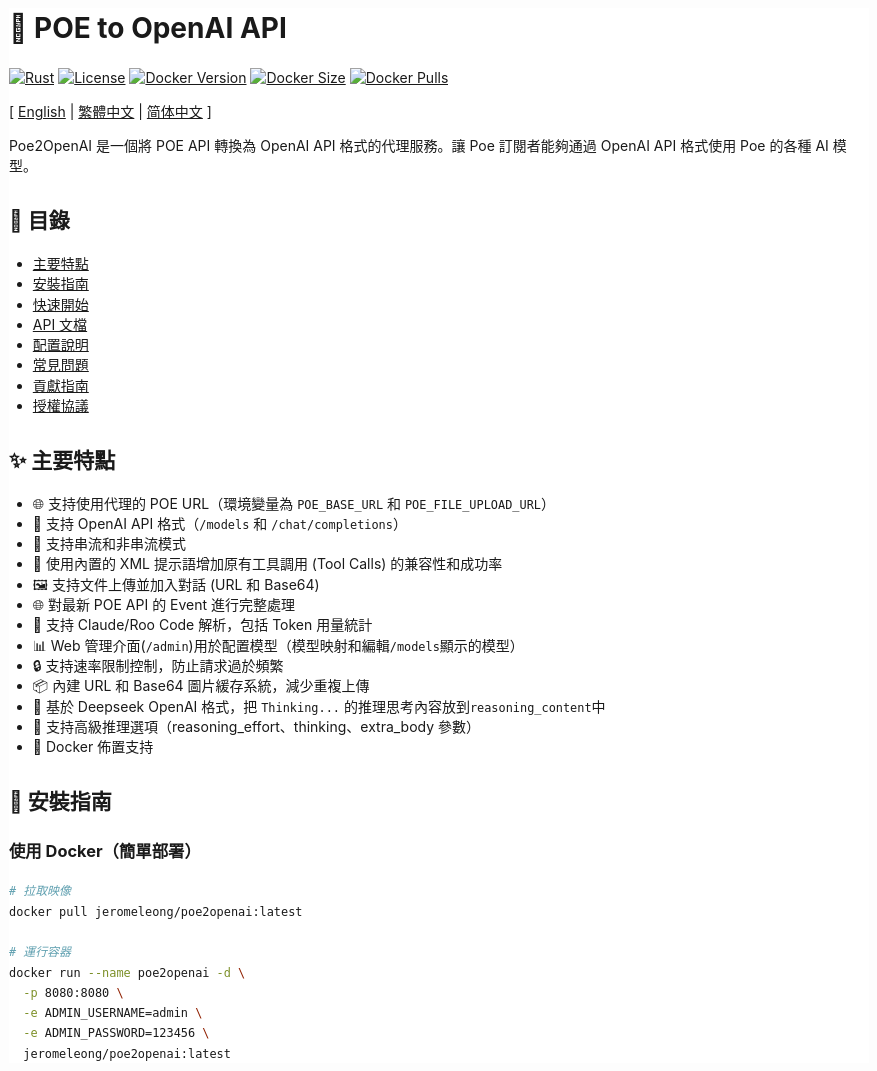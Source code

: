 # 🔄 POE to OpenAI API
 
[![Rust](https://img.shields.io/badge/rust-1.75%2B-orange.svg)](https://www.rust-lang.org)
[![License](https://img.shields.io/badge/license-MIT-blue.svg)](LICENSE)
[![Docker Version](https://img.shields.io/docker/v/jeromeleong/poe2openai?sort=semver)](https://hub.docker.com/r/jeromeleong/poe2openai)
[![Docker Size](https://img.shields.io/docker/image-size/jeromeleong/poe2openai/latest
)](https://hub.docker.com/r/jeromeleong/poe2openai)
[![Docker Pulls](https://img.shields.io/docker/pulls/jeromeleong/poe2openai)](https://hub.docker.com/r/jeromeleong/poe2openai)

[ [English](https://github.com/jeromeleong/poe2openai/blob/master/README_EN.md) | [繁體中文](https://github.com/jeromeleong/poe2openai/blob/master/README.md) | [简体中文](https://github.com/jeromeleong/poe2openai/blob/master/README_CN.md) ]

Poe2OpenAI 是一個將 POE API 轉換為 OpenAI API 格式的代理服務。讓 Poe 訂閱者能夠通過 OpenAI API 格式使用 Poe 的各種 AI 模型。

## 📑 目錄
- [主要特點](#-主要特點)
- [安裝指南](#-安裝指南)
- [快速開始](#-快速開始)
- [API 文檔](#-api-文檔)
- [配置說明](#️-配置說明)
- [常見問題](#-常見問題)
- [貢獻指南](#-貢獻指南)
- [授權協議](#-授權協議)

## ✨ 主要特點
- 🌐 支持使用代理的 POE URL（環境變量為 `POE_BASE_URL` 和 `POE_FILE_UPLOAD_URL`）
- 🔄 支持 OpenAI API 格式（`/models` 和 `/chat/completions`）
- 💬 支持串流和非串流模式
- 🔧 使用內置的 XML 提示語增加原有工具調用 (Tool Calls) 的兼容性和成功率
- 🖼️ 支持文件上傳並加入對話 (URL 和 Base64)
- 🌐 對最新 POE API 的 Event 進行完整處理
- 🤖 支持 Claude/Roo Code 解析，包括 Token 用量統計
- 📊 Web 管理介面(`/admin`)用於配置模型（模型映射和編輯`/models`顯示的模型）
- 🔒 支持速率限制控制，防止請求過於頻繁
- 📦 內建 URL 和 Base64 圖片緩存系統，減少重複上傳
- 🧠 基於 Deepseek OpenAI 格式，把 `Thinking...` 的推理思考內容放到`reasoning_content`中
- 🎯 支持高級推理選項（reasoning_effort、thinking、extra_body 參數）
- 🐳 Docker 佈置支持

## 🔧 安裝指南

### 使用 Docker（簡單部署）
```bash
# 拉取映像
docker pull jeromeleong/poe2openai:latest

# 運行容器
docker run --name poe2openai -d \
  -p 8080:8080 \
  -e ADMIN_USERNAME=admin \
  -e ADMIN_PASSWORD=123456 \
  jeromeleong/poe2openai:latest
```
